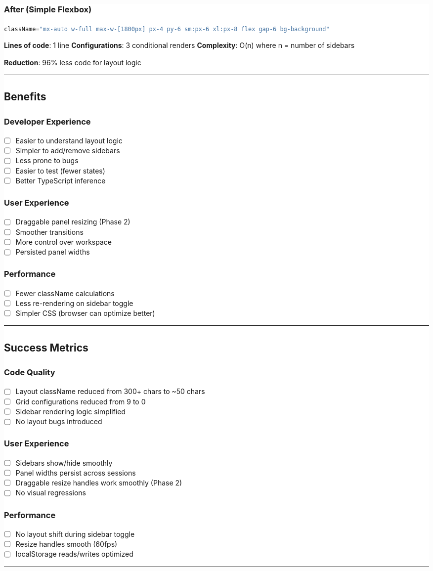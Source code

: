 ### After (Simple Flexbox)
```typescript
className="mx-auto w-full max-w-[1800px] px-4 py-6 sm:px-6 xl:px-8 flex gap-6 bg-background"
```
**Lines of code**: 1 line
**Configurations**: 3 conditional renders
**Complexity**: O(n) where n = number of sidebars

**Reduction**: 96% less code for layout logic

---

## Benefits

### Developer Experience
- [ ] Easier to understand layout logic
- [ ] Simpler to add/remove sidebars
- [ ] Less prone to bugs
- [ ] Easier to test (fewer states)
- [ ] Better TypeScript inference

### User Experience
- [ ] Draggable panel resizing (Phase 2)
- [ ] Smoother transitions
- [ ] More control over workspace
- [ ] Persisted panel widths

### Performance
- [ ] Fewer className calculations
- [ ] Less re-rendering on sidebar toggle
- [ ] Simpler CSS (browser can optimize better)

---

## Success Metrics

### Code Quality
- [ ] Layout className reduced from 300+ chars to ~50 chars
- [ ] Grid configurations reduced from 9 to 0
- [ ] Sidebar rendering logic simplified
- [ ] No layout bugs introduced

### User Experience
- [ ] Sidebars show/hide smoothly
- [ ] Panel widths persist across sessions
- [ ] Draggable resize handles work smoothly (Phase 2)
- [ ] No visual regressions

### Performance
- [ ] No layout shift during sidebar toggle
- [ ] Resize handles smooth (60fps)
- [ ] localStorage reads/writes optimized

---
